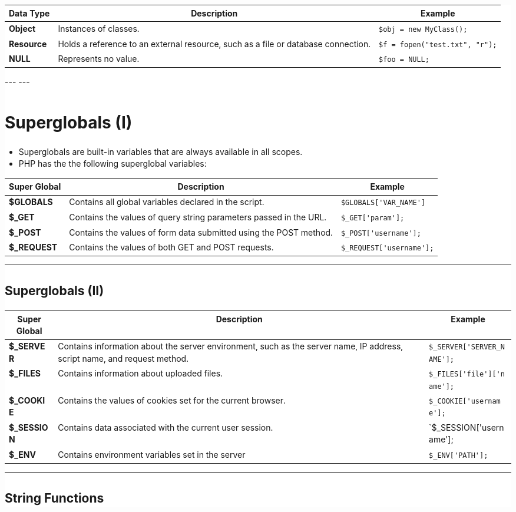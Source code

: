 | Data Type | Description | Example |
| --------- | ----------- | ------------ |
| **Object**    | Instances of classes. | `$obj = new MyClass();` |
| **Resource**  | Holds a reference to an external resource, such as a file or database connection. | `$f = fopen("test.txt", "r");` |
| **NULL**      | Represents no value. | `$foo = NULL;` |

</div>
---
---

# Superglobals (I)

- Superglobals are built-in variables that are always available in all scopes.
- PHP has the the following superglobal variables:
<div class="wh-table">

| Super Global | Description | Example |
| ------------ | ----------- | ----------- |
| **$GLOBALS**     | Contains all global variables declared in the script. | `$GLOBALS['VAR_NAME']` |
| **$_GET**        | Contains the values of query string parameters passed in the URL. |  `$_GET['param'];` |
| **$_POST**       | Contains the values of form data submitted using the POST method. |  `$_POST['username'];` |
| **$_REQUEST**    | Contains the values of both GET and POST requests. | `$_REQUEST['username'];` |


</div>

---

## Superglobals (II)

<div class="wh-table">

| Super Global | Description | Example |
| ------------ | ----------- | ----------- |
| **$_SERVER**     | Contains information about the server environment, such as the server name, IP address, script name, and request method. | `$_SERVER['SERVER_NAME'];` |
| **$_FILES**      | Contains information about uploaded files. | `$_FILES['file']['name'];` |
| **$_COOKIE**     | Contains the values of cookies set for the current browser. | `$_COOKIE['username'];` |
| **$_SESSION**    | Contains data associated with the current user session. | `$_SESSION['username']; |
| **$_ENV**        | Contains environment variables set in the server | `$_ENV['PATH'];` |

</div>

---

## String Functions
